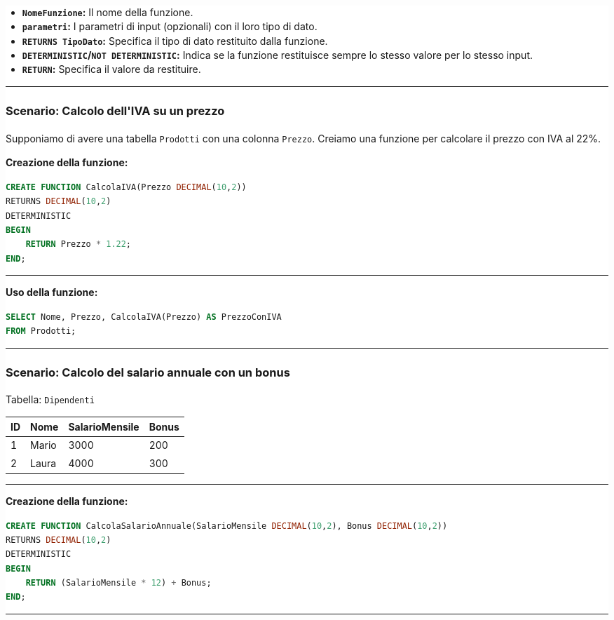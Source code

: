 - **`NomeFunzione`:** Il nome della funzione.
- **`parametri`:** I parametri di input (opzionali) con il loro tipo di dato.
- **`RETURNS TipoDato`:** Specifica il tipo di dato restituito dalla funzione.
- **`DETERMINISTIC`/`NOT DETERMINISTIC`:** Indica se la funzione restituisce sempre lo stesso valore per lo stesso input.
- **`RETURN`:** Specifica il valore da restituire.

---

### **Scenario: Calcolo dell'IVA su un prezzo**

Supponiamo di avere una tabella `Prodotti` con una colonna `Prezzo`. Creiamo una funzione per calcolare il prezzo con IVA al 22%.

**Creazione della funzione:**

```sql
CREATE FUNCTION CalcolaIVA(Prezzo DECIMAL(10,2))
RETURNS DECIMAL(10,2)
DETERMINISTIC
BEGIN
    RETURN Prezzo * 1.22;
END;
```

---

**Uso della funzione:**

```sql
SELECT Nome, Prezzo, CalcolaIVA(Prezzo) AS PrezzoConIVA
FROM Prodotti;
```

---

### **Scenario: Calcolo del salario annuale con un bonus**

Tabella: `Dipendenti`  

| ID | Nome   | SalarioMensile | Bonus |
|----|--------|----------------|-------|
| 1  | Mario  | 3000           | 200   |
| 2  | Laura  | 4000           | 300   |

---

**Creazione della funzione:**

```sql
CREATE FUNCTION CalcolaSalarioAnnuale(SalarioMensile DECIMAL(10,2), Bonus DECIMAL(10,2))
RETURNS DECIMAL(10,2)
DETERMINISTIC
BEGIN
    RETURN (SalarioMensile * 12) + Bonus;
END;
```

---